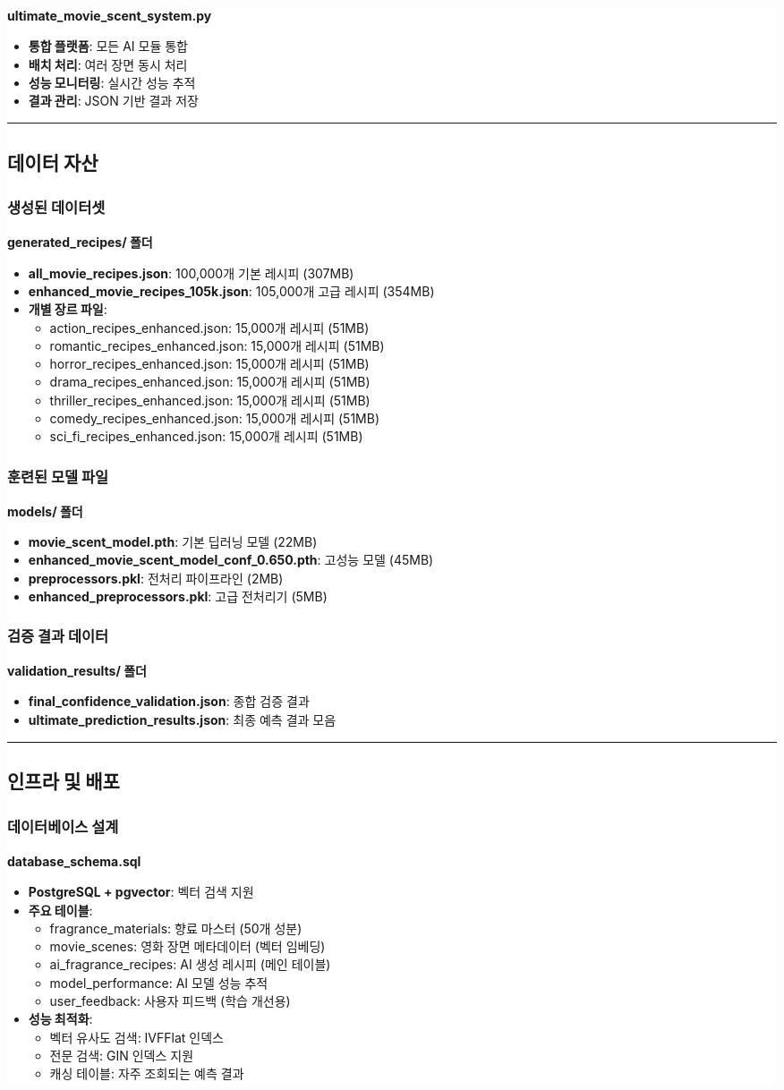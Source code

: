 **ultimate_movie_scent_system.py**
- **통합 플랫폼**: 모든 AI 모듈 통합
- **배치 처리**: 여러 장면 동시 처리
- **성능 모니터링**: 실시간 성능 추적
- **결과 관리**: JSON 기반 결과 저장

---

## 데이터 자산

### 생성된 데이터셋
**generated_recipes/ 폴더**
- **all_movie_recipes.json**: 100,000개 기본 레시피 (307MB)
- **enhanced_movie_recipes_105k.json**: 105,000개 고급 레시피 (354MB)
- **개별 장르 파일**:
  - action_recipes_enhanced.json: 15,000개 레시피 (51MB)
  - romantic_recipes_enhanced.json: 15,000개 레시피 (51MB)
  - horror_recipes_enhanced.json: 15,000개 레시피 (51MB)
  - drama_recipes_enhanced.json: 15,000개 레시피 (51MB)
  - thriller_recipes_enhanced.json: 15,000개 레시피 (51MB)
  - comedy_recipes_enhanced.json: 15,000개 레시피 (51MB)
  - sci_fi_recipes_enhanced.json: 15,000개 레시피 (51MB)

### 훈련된 모델 파일
**models/ 폴더**
- **movie_scent_model.pth**: 기본 딥러닝 모델 (22MB)
- **enhanced_movie_scent_model_conf_0.650.pth**: 고성능 모델 (45MB)
- **preprocessors.pkl**: 전처리 파이프라인 (2MB)
- **enhanced_preprocessors.pkl**: 고급 전처리기 (5MB)

### 검증 결과 데이터
**validation_results/ 폴더**
- **final_confidence_validation.json**: 종합 검증 결과
- **ultimate_prediction_results.json**: 최종 예측 결과 모음

---

## 인프라 및 배포

### 데이터베이스 설계
**database_schema.sql**
- **PostgreSQL + pgvector**: 벡터 검색 지원
- **주요 테이블**:
  - fragrance_materials: 향료 마스터 (50개 성분)
  - movie_scenes: 영화 장면 메타데이터 (벡터 임베딩)
  - ai_fragrance_recipes: AI 생성 레시피 (메인 테이블)
  - model_performance: AI 모델 성능 추적
  - user_feedback: 사용자 피드백 (학습 개선용)
- **성능 최적화**:
  - 벡터 유사도 검색: IVFFlat 인덱스
  - 전문 검색: GIN 인덱스 지원
  - 캐싱 테이블: 자주 조회되는 예측 결과
